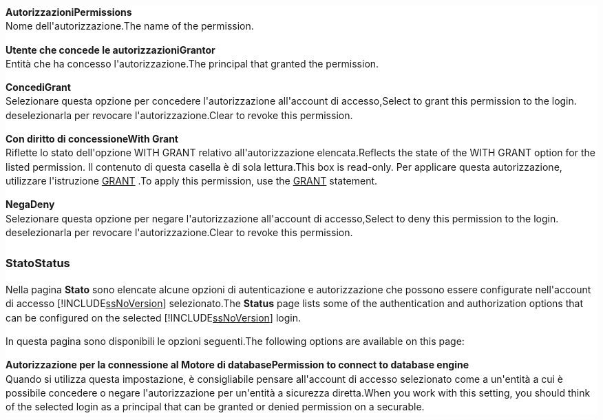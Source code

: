  <span data-ttu-id="a1bc4-243">**Autorizzazioni**</span><span class="sxs-lookup"><span data-stu-id="a1bc4-243">**Permissions**</span></span>  
 <span data-ttu-id="a1bc4-244">Nome dell'autorizzazione.</span><span class="sxs-lookup"><span data-stu-id="a1bc4-244">The name of the permission.</span></span>  
  
 <span data-ttu-id="a1bc4-245">**Utente che concede le autorizzazioni**</span><span class="sxs-lookup"><span data-stu-id="a1bc4-245">**Grantor**</span></span>  
 <span data-ttu-id="a1bc4-246">Entità che ha concesso l'autorizzazione.</span><span class="sxs-lookup"><span data-stu-id="a1bc4-246">The principal that granted the permission.</span></span>  
  
 <span data-ttu-id="a1bc4-247">**Concedi**</span><span class="sxs-lookup"><span data-stu-id="a1bc4-247">**Grant**</span></span>  
 <span data-ttu-id="a1bc4-248">Selezionare questa opzione per concedere l'autorizzazione all'account di accesso,</span><span class="sxs-lookup"><span data-stu-id="a1bc4-248">Select to grant this permission to the login.</span></span> <span data-ttu-id="a1bc4-249">deselezionarla per revocare l'autorizzazione.</span><span class="sxs-lookup"><span data-stu-id="a1bc4-249">Clear to revoke this permission.</span></span>  
  
 <span data-ttu-id="a1bc4-250">**Con diritto di concessione**</span><span class="sxs-lookup"><span data-stu-id="a1bc4-250">**With Grant**</span></span>  
 <span data-ttu-id="a1bc4-251">Riflette lo stato dell'opzione WITH GRANT relativo all'autorizzazione elencata.</span><span class="sxs-lookup"><span data-stu-id="a1bc4-251">Reflects the state of the WITH GRANT option for the listed permission.</span></span> <span data-ttu-id="a1bc4-252">Il contenuto di questa casella è di sola lettura.</span><span class="sxs-lookup"><span data-stu-id="a1bc4-252">This box is read-only.</span></span> <span data-ttu-id="a1bc4-253">Per applicare questa autorizzazione, utilizzare l'istruzione [GRANT](/sql/t-sql/statements/grant-transact-sql) .</span><span class="sxs-lookup"><span data-stu-id="a1bc4-253">To apply this permission, use the [GRANT](/sql/t-sql/statements/grant-transact-sql) statement.</span></span>  
  
 <span data-ttu-id="a1bc4-254">**Nega**</span><span class="sxs-lookup"><span data-stu-id="a1bc4-254">**Deny**</span></span>  
 <span data-ttu-id="a1bc4-255">Selezionare questa opzione per negare l'autorizzazione all'account di accesso,</span><span class="sxs-lookup"><span data-stu-id="a1bc4-255">Select to deny this permission to the login.</span></span> <span data-ttu-id="a1bc4-256">deselezionarla per revocare l'autorizzazione.</span><span class="sxs-lookup"><span data-stu-id="a1bc4-256">Clear to revoke this permission.</span></span>  
  
### <a name="status"></a><span data-ttu-id="a1bc4-257">Stato</span><span class="sxs-lookup"><span data-stu-id="a1bc4-257">Status</span></span>  
 <span data-ttu-id="a1bc4-258">Nella pagina **Stato** sono elencate alcune opzioni di autenticazione e autorizzazione che possono essere configurate nell'account di accesso [!INCLUDE[ssNoVersion](../../../includes/ssnoversion-md.md)] selezionato.</span><span class="sxs-lookup"><span data-stu-id="a1bc4-258">The **Status** page lists some of the authentication and authorization options that can be configured on the selected [!INCLUDE[ssNoVersion](../../../includes/ssnoversion-md.md)] login.</span></span>  
  
 <span data-ttu-id="a1bc4-259">In questa pagina sono disponibili le opzioni seguenti.</span><span class="sxs-lookup"><span data-stu-id="a1bc4-259">The following options are available on this page:</span></span>  
  
 <span data-ttu-id="a1bc4-260">**Autorizzazione per la connessione al Motore di database**</span><span class="sxs-lookup"><span data-stu-id="a1bc4-260">**Permission to connect to database engine**</span></span>  
 <span data-ttu-id="a1bc4-261">Quando si utilizza questa impostazione, è consigliabile pensare all'account di accesso selezionato come a un'entità a cui è possibile concedere o negare l'autorizzazione per un'entità a sicurezza diretta.</span><span class="sxs-lookup"><span data-stu-id="a1bc4-261">When you work with this setting, you should think of the selected login as a principal that can be granted or denied permission on a securable.</span></span>  
  